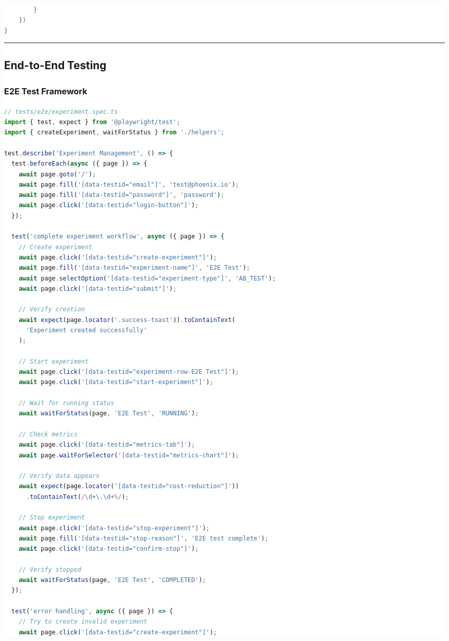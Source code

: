 ```go
        }
    })
}
```

---

## End-to-End Testing

### E2E Test Framework
```typescript
// tests/e2e/experiment.spec.ts
import { test, expect } from '@playwright/test';
import { createExperiment, waitForStatus } from './helpers';

test.describe('Experiment Management', () => {
  test.beforeEach(async ({ page }) => {
    await page.goto('/');
    await page.fill('[data-testid="email"]', 'test@phoenix.io');
    await page.fill('[data-testid="password"]', 'password');
    await page.click('[data-testid="login-button"]');
  });

  test('complete experiment workflow', async ({ page }) => {
    // Create experiment
    await page.click('[data-testid="create-experiment"]');
    await page.fill('[data-testid="experiment-name"]', 'E2E Test');
    await page.selectOption('[data-testid="experiment-type"]', 'AB_TEST');
    await page.click('[data-testid="submit"]');

    // Verify creation
    await expect(page.locator('.success-toast')).toContainText(
      'Experiment created successfully'
    );

    // Start experiment
    await page.click('[data-testid="experiment-row-E2E Test"]');
    await page.click('[data-testid="start-experiment"]');
    
    // Wait for running status
    await waitForStatus(page, 'E2E Test', 'RUNNING');

    // Check metrics
    await page.click('[data-testid="metrics-tab"]');
    await page.waitForSelector('[data-testid="metrics-chart"]');
    
    // Verify data appears
    await expect(page.locator('[data-testid="cost-reduction"]'))
      .toContainText(/\d+\.\d+%/);

    // Stop experiment
    await page.click('[data-testid="stop-experiment"]');
    await page.fill('[data-testid="stop-reason"]', 'E2E test complete');
    await page.click('[data-testid="confirm-stop"]');

    // Verify stopped
    await waitForStatus(page, 'E2E Test', 'COMPLETED');
  });

  test('error handling', async ({ page }) => {
    // Try to create invalid experiment
    await page.click('[data-testid="create-experiment"]');
```